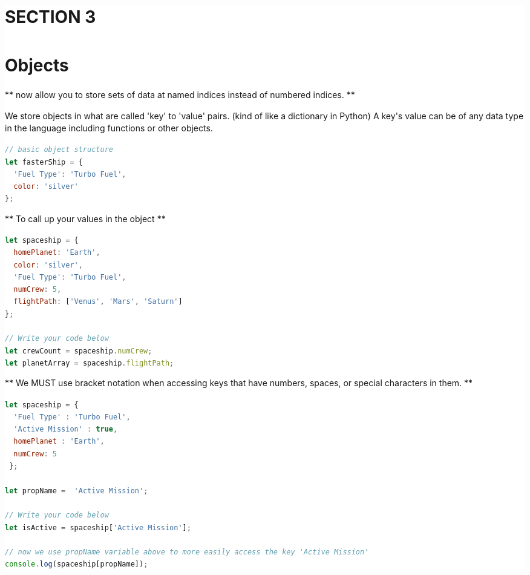 ```javascript


```

# SECTION 3

# Objects
** now allow you to store sets of data at named indices instead of numbered indices. **

We store objects in what are called 'key' to 'value' pairs. (kind of like a dictionary in Python)
A key's value can be of any data type in the language including functions or other objects.

```javascript
// basic object structure
let fasterShip = {
  'Fuel Type': 'Turbo Fuel',
  color: 'silver'
};

```
** To call up your values in the object **

```javascript
let spaceship = {
  homePlanet: 'Earth',
  color: 'silver',
  'Fuel Type': 'Turbo Fuel',
  numCrew: 5,
  flightPath: ['Venus', 'Mars', 'Saturn']
};

// Write your code below
let crewCount = spaceship.numCrew;
let planetArray = spaceship.flightPath;
```
** We MUST use bracket notation when accessing keys that have numbers, spaces, or special characters in them. **

```javascript
let spaceship = {
  'Fuel Type' : 'Turbo Fuel',
  'Active Mission' : true,
  homePlanet : 'Earth', 
  numCrew: 5
 };

let propName =  'Active Mission';

// Write your code below
let isActive = spaceship['Active Mission'];

// now we use propName variable above to more easily access the key 'Active Mission'
console.log(spaceship[propName]);
```
